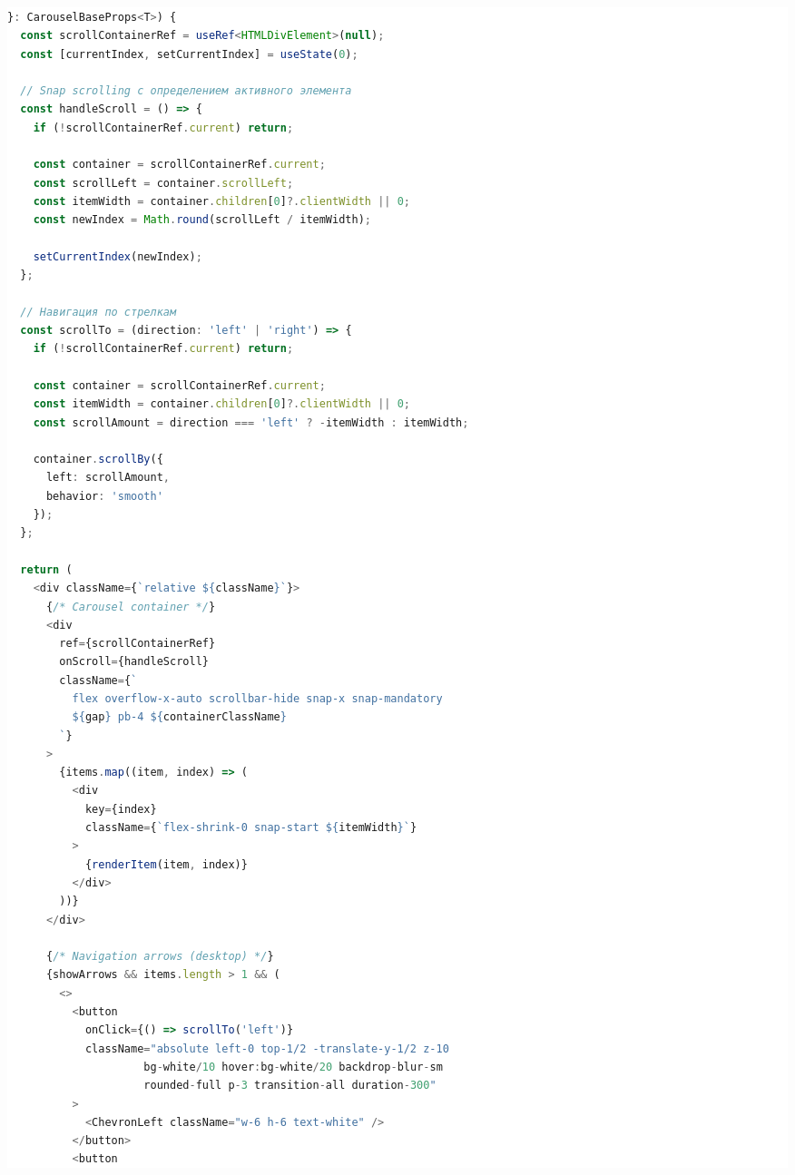 ```typescript
}: CarouselBaseProps<T>) {
  const scrollContainerRef = useRef<HTMLDivElement>(null);
  const [currentIndex, setCurrentIndex] = useState(0);

  // Snap scrolling с определением активного элемента
  const handleScroll = () => {
    if (!scrollContainerRef.current) return;

    const container = scrollContainerRef.current;
    const scrollLeft = container.scrollLeft;
    const itemWidth = container.children[0]?.clientWidth || 0;
    const newIndex = Math.round(scrollLeft / itemWidth);

    setCurrentIndex(newIndex);
  };

  // Навигация по стрелкам
  const scrollTo = (direction: 'left' | 'right') => {
    if (!scrollContainerRef.current) return;

    const container = scrollContainerRef.current;
    const itemWidth = container.children[0]?.clientWidth || 0;
    const scrollAmount = direction === 'left' ? -itemWidth : itemWidth;

    container.scrollBy({
      left: scrollAmount,
      behavior: 'smooth'
    });
  };

  return (
    <div className={`relative ${className}`}>
      {/* Carousel container */}
      <div
        ref={scrollContainerRef}
        onScroll={handleScroll}
        className={`
          flex overflow-x-auto scrollbar-hide snap-x snap-mandatory
          ${gap} pb-4 ${containerClassName}
        `}
      >
        {items.map((item, index) => (
          <div
            key={index}
            className={`flex-shrink-0 snap-start ${itemWidth}`}
          >
            {renderItem(item, index)}
          </div>
        ))}
      </div>

      {/* Navigation arrows (desktop) */}
      {showArrows && items.length > 1 && (
        <>
          <button
            onClick={() => scrollTo('left')}
            className="absolute left-0 top-1/2 -translate-y-1/2 z-10
                     bg-white/10 hover:bg-white/20 backdrop-blur-sm
                     rounded-full p-3 transition-all duration-300"
          >
            <ChevronLeft className="w-6 h-6 text-white" />
          </button>
          <button
```